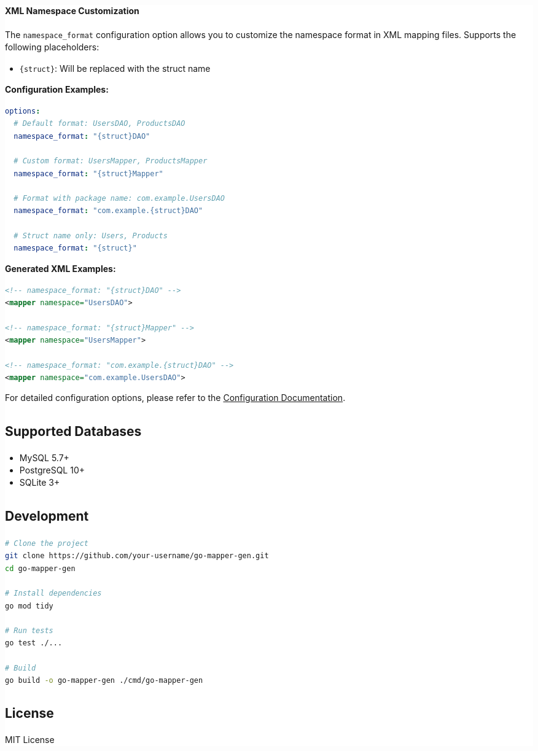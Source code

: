 #### XML Namespace Customization

The `namespace_format` configuration option allows you to customize the namespace format in XML mapping files. Supports the following placeholders:

- `{struct}`: Will be replaced with the struct name

**Configuration Examples:**

```yaml
options:
  # Default format: UsersDAO, ProductsDAO
  namespace_format: "{struct}DAO"
  
  # Custom format: UsersMapper, ProductsMapper  
  namespace_format: "{struct}Mapper"
  
  # Format with package name: com.example.UsersDAO
  namespace_format: "com.example.{struct}DAO"
  
  # Struct name only: Users, Products
  namespace_format: "{struct}"
```

**Generated XML Examples:**

```xml
<!-- namespace_format: "{struct}DAO" -->
<mapper namespace="UsersDAO">

<!-- namespace_format: "{struct}Mapper" -->
<mapper namespace="UsersMapper">

<!-- namespace_format: "com.example.{struct}DAO" -->
<mapper namespace="com.example.UsersDAO">
```

For detailed configuration options, please refer to the [Configuration Documentation](docs/config.md).

## Supported Databases

- MySQL 5.7+
- PostgreSQL 10+
- SQLite 3+

## Development

```bash
# Clone the project
git clone https://github.com/your-username/go-mapper-gen.git
cd go-mapper-gen

# Install dependencies
go mod tidy

# Run tests
go test ./...

# Build
go build -o go-mapper-gen ./cmd/go-mapper-gen
```

## License

MIT License